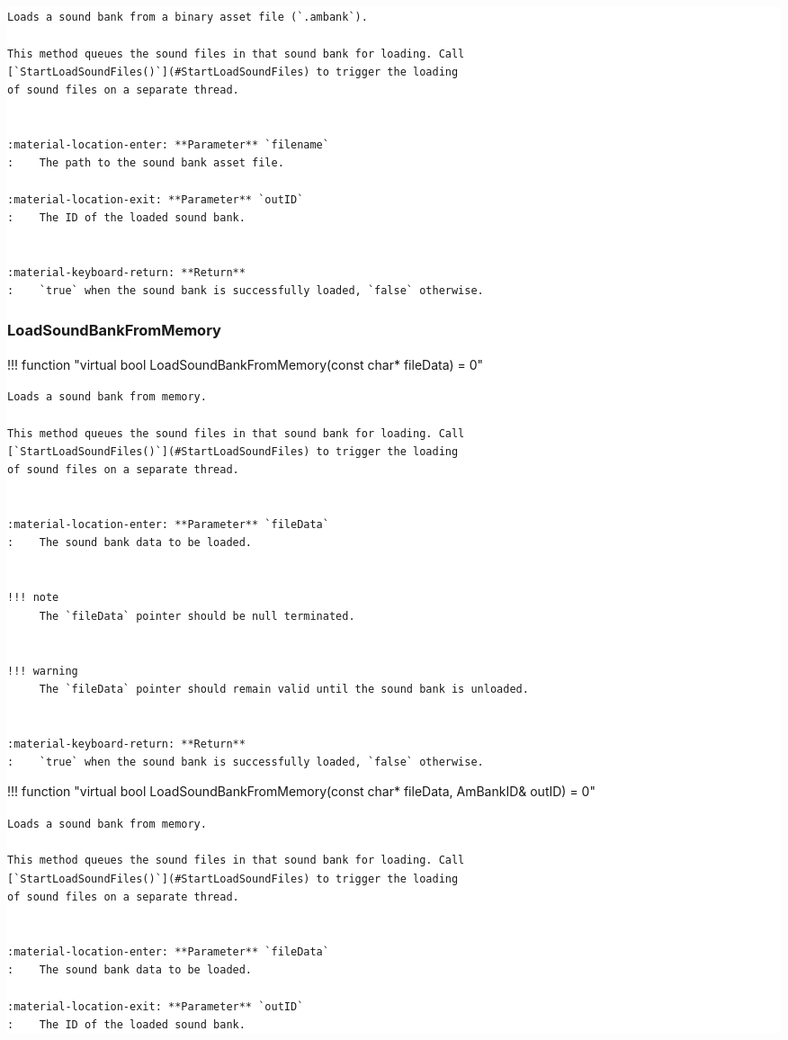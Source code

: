    
    Loads a sound bank from a binary asset file (`.ambank`).
    
    This method queues the sound files in that sound bank for loading. Call
    [`StartLoadSoundFiles()`](#StartLoadSoundFiles) to trigger the loading
    of sound files on a separate thread.
    
    
    :material-location-enter: **Parameter** `filename`
    :    The path to the sound bank asset file.
        
    :material-location-exit: **Parameter** `outID`
    :    The ID of the loaded sound bank.
    
    
    :material-keyboard-return: **Return**
    :    `true` when the sound bank is successfully loaded, `false` otherwise.
            
    

### LoadSoundBankFromMemory<a name="LoadSoundBankFromMemory"></a>
!!! function "virtual bool LoadSoundBankFromMemory(const char&#42; fileData) = 0"

    
    Loads a sound bank from memory.
    
    This method queues the sound files in that sound bank for loading. Call
    [`StartLoadSoundFiles()`](#StartLoadSoundFiles) to trigger the loading
    of sound files on a separate thread.
    
    
    :material-location-enter: **Parameter** `fileData`
    :    The sound bank data to be loaded.
    
    
    !!! note
         The `fileData` pointer should be null terminated.
    
    
    !!! warning
         The `fileData` pointer should remain valid until the sound bank is unloaded.
    
    
    :material-keyboard-return: **Return**
    :    `true` when the sound bank is successfully loaded, `false` otherwise.
            
    

!!! function "virtual bool LoadSoundBankFromMemory(const char&#42; fileData, AmBankID&amp; outID) = 0"

    
    Loads a sound bank from memory.
    
    This method queues the sound files in that sound bank for loading. Call
    [`StartLoadSoundFiles()`](#StartLoadSoundFiles) to trigger the loading
    of sound files on a separate thread.
    
    
    :material-location-enter: **Parameter** `fileData`
    :    The sound bank data to be loaded.
        
    :material-location-exit: **Parameter** `outID`
    :    The ID of the loaded sound bank.
    